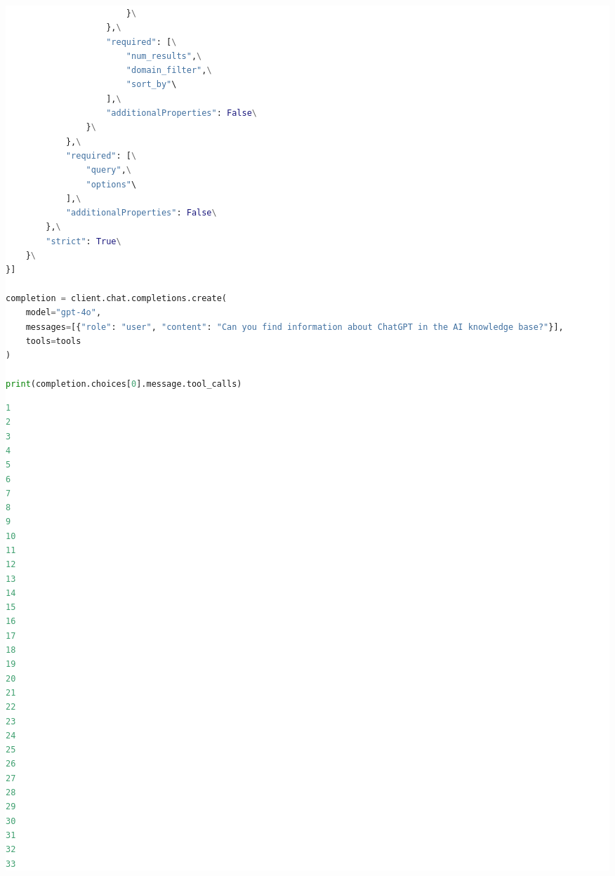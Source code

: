 ```python
                        }\
                    },\
                    "required": [\
                        "num_results",\
                        "domain_filter",\
                        "sort_by"\
                    ],\
                    "additionalProperties": False\
                }\
            },\
            "required": [\
                "query",\
                "options"\
            ],\
            "additionalProperties": False\
        },\
        "strict": True\
    }\
}]

completion = client.chat.completions.create(
    model="gpt-4o",
    messages=[{"role": "user", "content": "Can you find information about ChatGPT in the AI knowledge base?"}],
    tools=tools
)

print(completion.choices[0].message.tool_calls)
```

```javascript
1
2
3
4
5
6
7
8
9
10
11
12
13
14
15
16
17
18
19
20
21
22
23
24
25
26
27
28
29
30
31
32
33
```